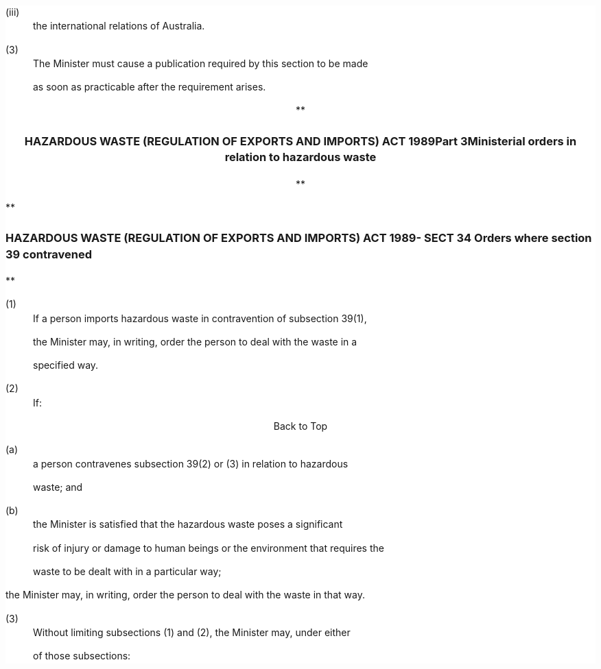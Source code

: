 <dt>(iii)</dt><dd>the international relations of Australia.

</dd>

</dl></dl></dl></dl>

<dl compact="">

<dt>(3)</dt><dd>The Minister must cause a publication required by this section to be made

as soon as practicable after the requirement arises.

</dd> </dl>

<center>**

###  HAZARDOUS WASTE (REGULATION OF EXPORTS AND IMPORTS) ACT 1989<part>Part 3&#151;Ministerial orders in relation to hazardous waste </part>
**</center>

**

###  HAZARDOUS WASTE (REGULATION OF EXPORTS AND IMPORTS) ACT 1989- SECT 34  Orders where section 39 contravened 
**

 <dl compact="">

<dt>(1)</dt><dd>If a person imports hazardous waste in contravention of subsection 39(1),

the Minister may, in writing, order the person to deal with the waste in a

specified way.</dd> <dt>(2)</dt><dd>If: </dd> </dl>

<center>Back to Top</center>

<dl compact=""><dl compact=""><dl compact="">

<dt>(a)</dt><dd>a person contravenes subsection 39(2) or (3) in relation to hazardous

waste; and</dd>

<dt>(b)</dt><dd>the Minister is satisfied that the hazardous waste poses a significant

risk of injury or damage to human beings or the environment that requires the

waste to be dealt with in a particular way;

</dd>

</dl></dl></dl>

the Minister may, in writing, order the person to deal with the waste in that way.

<dl compact="">

<dt>(3)</dt><dd>Without limiting subsections (1) and (2), the Minister may, under either

of those subsections:

</dd> </dl>
